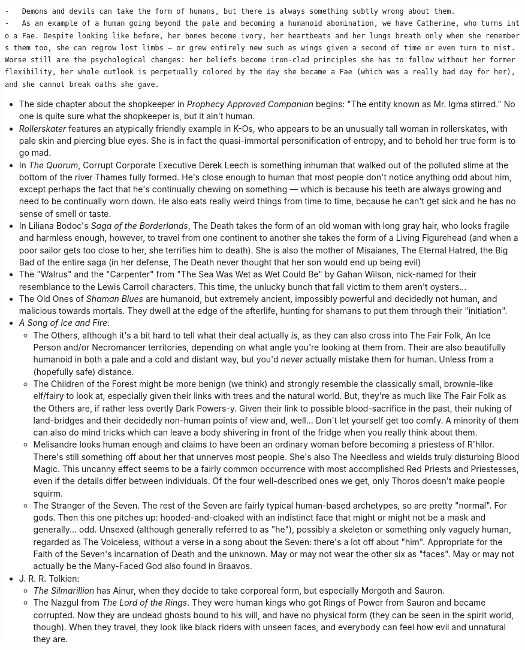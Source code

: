     -   Demons and devils can take the form of humans, but there is always something subtly wrong about them.
    -   As an example of a human going beyond the pale and becoming a humanoid abomination, we have Catherine, who turns into a Fae. Despite looking like before, her bones become ivory, her heartbeats and her lungs breath only when she remembers them too, she can regrow lost limbs — or grew entirely new such as wings given a second of time or even turn to mist. Worse still are the psychological changes: her beliefs become iron-clad principles she has to follow without her former flexibility, her whole outlook is perpetually colored by the day she became a Fae (which was a really bad day for her), and she cannot break oaths she gave.
-   The side chapter about the shopkeeper in _Prophecy Approved Companion_ begins: "The entity known as Mr. Igma stirred." No one is quite sure what the shopkeeper is, but it ain't human.
-   _Rollerskater_ features an atypically friendly example in K-Os, who appears to be an unusually tall woman in rollerskates, with pale skin and piercing blue eyes. She is in fact the quasi-immortal personification of entropy, and to behold her true form is to go mad.
-   In _The Quorum_, Corrupt Corporate Executive Derek Leech is something inhuman that walked out of the polluted slime at the bottom of the river Thames fully formed. He's close enough to human that most people don't notice anything odd about him, except perhaps the fact that he's continually chewing on something — which is because his teeth are always growing and need to be continually worn down. He also eats really weird things from time to time, because he can't get sick and he has no sense of smell or taste.
-   In Liliana Bodoc's _Saga of the Borderlands_, The Death takes the form of an old woman with long gray hair, who looks fragile and harmless enough, however, to travel from one continent to another she takes the form of a Living Figurehead (and when a poor sailor gets too close to her, she terrifies him to death). She is also the mother of Misaianes, The Eternal Hatred, the Big Bad of the entire saga (in her defense, The Death never thought that her son would end up being evil)
-   The "Walrus" and the "Carpenter" from "The Sea Was Wet as Wet Could Be" by Gahan Wilson, nick-named for their resemblance to the Lewis Carroll characters. This time, the unlucky bunch that fall victim to them aren't oysters...
-   The Old Ones of _Shaman Blues_ are humanoid, but extremely ancient, impossibly powerful and decidedly not human, and malicious towards mortals. They dwell at the edge of the afterlife, hunting for shamans to put them through their "initiation".
-   _A Song of Ice and Fire_:
    -   The Others, although it's a bit hard to tell what their deal actually _is_, as they can also cross into The Fair Folk, An Ice Person and/or Necromancer territories, depending on what angle you're looking at them from. Their are also beautifully humanoid in both a pale and a cold and distant way, but you'd _never_ actually mistake them for human. Unless from a (hopefully safe) distance.
    -   The Children of the Forest might be more benign (we think) and strongly resemble the classically small, brownie-like elf/fairy to look at, especially given their links with trees and the natural world. But, they're as much like The Fair Folk as the Others are, if rather less overtly Dark Powers-y. Given their link to possible blood-sacrifice in the past, their nuking of land-bridges and their decidedly non-human points of view and, well... Don't let yourself get too comfy. A minority of them can also do mind tricks which can leave a body shivering in front of the fridge when you really think about them.
    -   Melisandre looks human enough and claims to have been an ordinary woman before becoming a priestess of R'hllor. There's still something off about her that unnerves most people. She's also The Needless and wields truly disturbing Blood Magic. This uncanny effect seems to be a fairly common occurrence with most accomplished Red Priests and Priestesses, even if the details differ between individuals. Of the four well-described ones we get, only Thoros doesn't make people squirm.
    -   The Stranger of the Seven. The rest of the Seven are fairly typical human-based archetypes, so are pretty "normal". For gods. Then this one pitches up: hooded-and-cloaked with an indistinct face that might or might not be a mask and generally... odd. Unsexed (although generally referred to as "he"), possibly a skeleton or something only vaguely human, regarded as The Voiceless, without a verse in a song about the Seven: there's a lot off about "him". Appropriate for the Faith of the Seven's incarnation of Death and the unknown. May or may not wear the other six as "faces". May or may not actually be the Many-Faced God also found in Braavos.
-   J. R. R. Tolkien:
    -   _The Silmarillion_ has Ainur, when they decide to take corporeal form, but especially Morgoth and Sauron.
    -   The Nazgul from _The Lord of the Rings_. They were human kings who got Rings of Power from Sauron and became corrupted. Now they are undead ghosts bound to his will, and have no physical form (they can be seen in the spirit world, though). When they travel, they look like black riders with unseen faces, and everybody can feel how evil and unnatural they are.